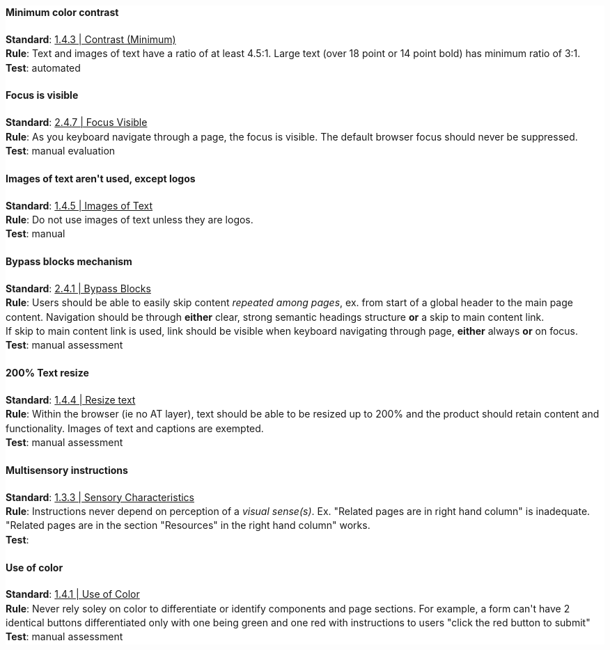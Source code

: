 ####  Minimum color contrast
**Standard**: [1.4.3 | Contrast (Minimum)](https://www.w3.org/TR/UNDERSTANDING-WCAG20/visual-audio-contrast-contrast.html)  
**Rule**: Text and images of text have a ratio of at least 4.5:1. Large text (over 18 point or 14 point bold) has minimum ratio of 3:1.  
**Test**: automated   

####  Focus is visible
**Standard**: [2.4.7 | Focus Visible](https://www.w3.org/TR/UNDERSTANDING-WCAG20/navigation-mechanisms-focus-visible.html)  
**Rule**: As you keyboard navigate through a page, the focus is visible. The default browser focus should never be suppressed.   
**Test**: manual evaluation

####  Images of text aren't used, except logos
**Standard**: [1.4.5 | Images of Text](https://www.w3.org/TR/UNDERSTANDING-WCAG20/visual-audio-contrast-text-presentation.html)  
**Rule**: Do not use images of text unless they are logos.  
**Test**: manual  

####  Bypass blocks mechanism
**Standard**: [2.4.1 | Bypass Blocks](https://www.w3.org/TR/UNDERSTANDING-WCAG20/navigation-mechanisms-skip.html)  
**Rule**: Users should be able to easily skip content *repeated among pages*, ex. from start of a global header to the main page content. Navigation should be through **either** clear, strong semantic headings structure **or** a skip to main content link.  
If skip to main content link is used, link should be visible when keyboard navigating through page, **either** always **or** on focus.     
**Test**: manual assessment  

####  200% Text resize
**Standard**: [1.4.4 | Resize text](https://www.w3.org/TR/UNDERSTANDING-WCAG20/visual-audio-contrast-scale.html)  
**Rule**: Within the browser (ie no AT layer), text should be able to be resized up to 200% and the product should retain content and functionality. Images of text and captions are exempted.    
**Test**: manual assessment  

####  Multisensory instructions
**Standard**: [1.3.3 | Sensory Characteristics](https://www.w3.org/TR/UNDERSTANDING-WCAG20/content-structure-separation-understanding.html)  
**Rule**: Instructions never depend on perception of a *visual sense(s)*. Ex. "Related pages are in right hand column" is inadequate. "Related pages are in the section "Resources" in the right hand column" works.  
**Test**:   

####  Use of color
**Standard**: [1.4.1 | Use of Color](https://www.w3.org/TR/UNDERSTANDING-WCAG20/visual-audio-contrast-without-color.html)  
**Rule**: Never rely soley on color to differentiate or identify components and page sections. For example, a form can't have 2 identical buttons differentiated only with one being green and one red with instructions to users "click the red button to submit"  
**Test**: manual assessment  
